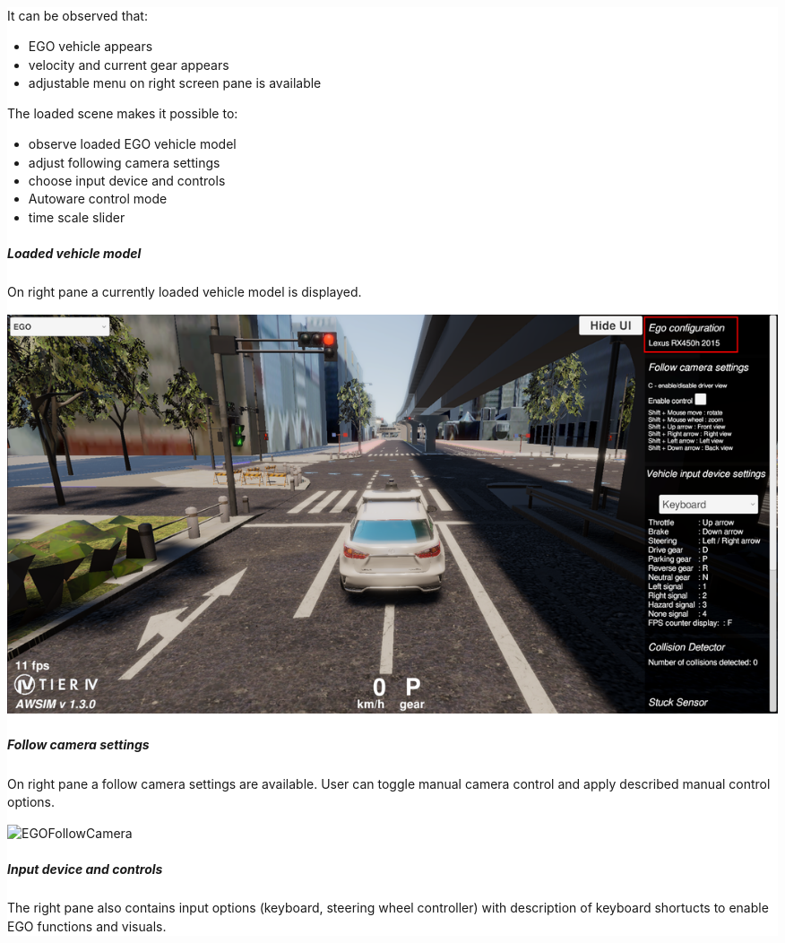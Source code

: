 It can be observed that:

- EGO vehicle appears
- velocity and current gear appears
- adjustable menu on right screen pane is available

The loaded scene makes it possible to:

- observe loaded EGO vehicle model
- adjust following camera settings
- choose input device and controls
- Autoware control mode
- time scale slider

##### Loaded vehicle model

On right pane a currently loaded vehicle model is displayed.

![VehicleModel](Features/EGO/VehicleModel.png)

##### Follow camera settings

On right pane a follow camera settings are available. User can toggle manual camera control and apply described manual control options.

![EGOFollowCamera](Features/EGO/EGOFollowCamera.gif)


##### Input device and controls

The right pane also contains input options (keyboard, steering wheel controller) with description of keyboard shortucts to enable EGO functions and visuals.
